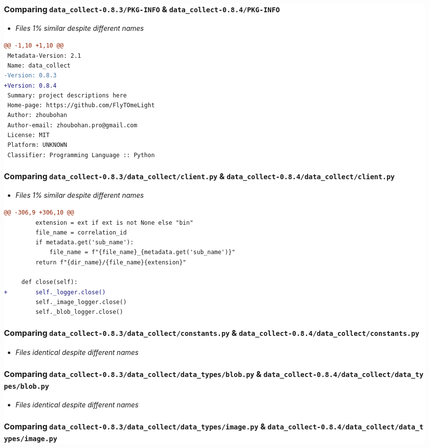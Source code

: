 
### Comparing `data_collect-0.8.3/PKG-INFO` & `data_collect-0.8.4/PKG-INFO`

 * *Files 1% similar despite different names*

```diff
@@ -1,10 +1,10 @@
 Metadata-Version: 2.1
 Name: data_collect
-Version: 0.8.3
+Version: 0.8.4
 Summary: project descriptions here
 Home-page: https://github.com/FlyTOmeLight
 Author: zhoubohan
 Author-email: zhoubohan.pro@gmail.com
 License: MIT
 Platform: UNKNOWN
 Classifier: Programming Language :: Python
```

### Comparing `data_collect-0.8.3/data_collect/client.py` & `data_collect-0.8.4/data_collect/client.py`

 * *Files 1% similar despite different names*

```diff
@@ -306,9 +306,10 @@
         extension = ext if ext is not None else "bin"
         file_name = correlation_id
         if metadata.get('sub_name'):
             file_name = f"{file_name}_{metadata.get('sub_name')}"
         return f"{dir_name}/{file_name}{extension}"
     
     def close(self):
+        self._logger.close()
         self._image_logger.close()
         self._blob_logger.close()
```

### Comparing `data_collect-0.8.3/data_collect/constants.py` & `data_collect-0.8.4/data_collect/constants.py`

 * *Files identical despite different names*

### Comparing `data_collect-0.8.3/data_collect/data_types/blob.py` & `data_collect-0.8.4/data_collect/data_types/blob.py`

 * *Files identical despite different names*

### Comparing `data_collect-0.8.3/data_collect/data_types/image.py` & `data_collect-0.8.4/data_collect/data_types/image.py`
